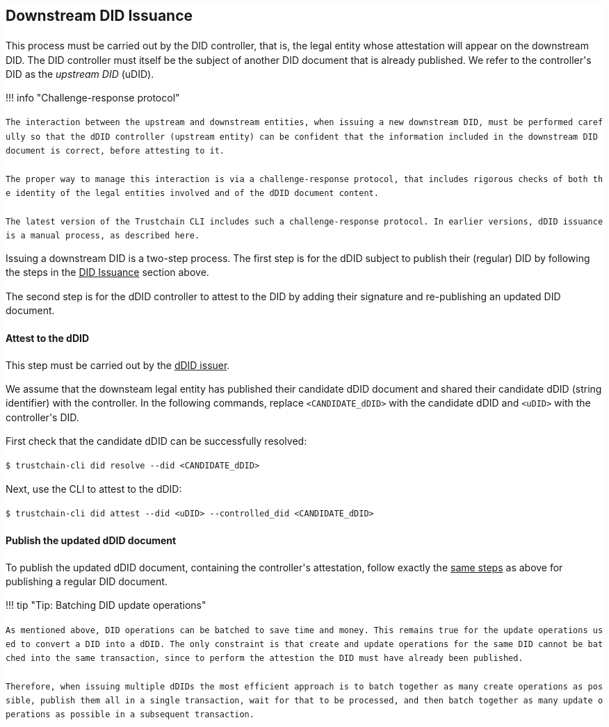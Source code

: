 ## Downstream DID Issuance

This process must be carried out by the DID controller, that is, the legal entity whose attestation will appear on the downstream DID. The DID controller must itself be the subject of another DID document that is already published. We refer to the controller's DID as the *upstream DID* (uDID).

!!! info "Challenge-response protocol"

    The interaction between the upstream and downstream entities, when issuing a new downstream DID, must be performed carefully so that the dDID controller (upstream entity) can be confident that the information included in the downstream DID document is correct, before attesting to it.

    The proper way to manage this interaction is via a challenge-response protocol, that includes rigorous checks of both the identity of the legal entities involved and of the dDID document content.

    The latest version of the Trustchain CLI includes such a challenge-response protocol. In earlier versions, dDID issuance is a manual process, as described here.

Issuing a downstream DID is a two-step process. The first step is for the dDID subject to publish their (regular) DID by following the steps in the [DID Issuance](#did-issuance) section above.

The second step is for the dDID controller to attest to the DID by adding their signature and re-publishing an updated DID document.

#### Attest to the dDID

This step must be carried out by the [dDID issuer](roles.md#ddid-issuer).

We assume that the downsteam legal entity has published their candidate dDID document and shared their candidate dDID (string identifier) with the controller. In the following commands, replace `<CANDIDATE_dDID>` with the candidate dDID and `<uDID>` with the controller's DID.

First check that the candidate dDID can be successfully resolved:
```console
$ trustchain-cli did resolve --did <CANDIDATE_dDID>
```

Next, use the CLI to attest to the dDID:
```console
$ trustchain-cli did attest --did <uDID> --controlled_did <CANDIDATE_dDID>
```

#### Publish the updated dDID document

To publish the updated dDID document, containing the controller's attestation, follow exactly the [same steps](#publish-the-did-document) as above for publishing a regular DID document.

!!! tip "Tip: Batching DID update operations"

    As mentioned above, DID operations can be batched to save time and money. This remains true for the update operations used to convert a DID into a dDID. The only constraint is that create and update operations for the same DID cannot be batched into the same transaction, since to perform the attestion the DID must have already been published.

    Therefore, when issuing multiple dDIDs the most efficient approach is to batch together as many create operations as possible, publish them all in a single transaction, wait for that to be processed, and then batch together as many update operations as possible in a subsequent transaction.
